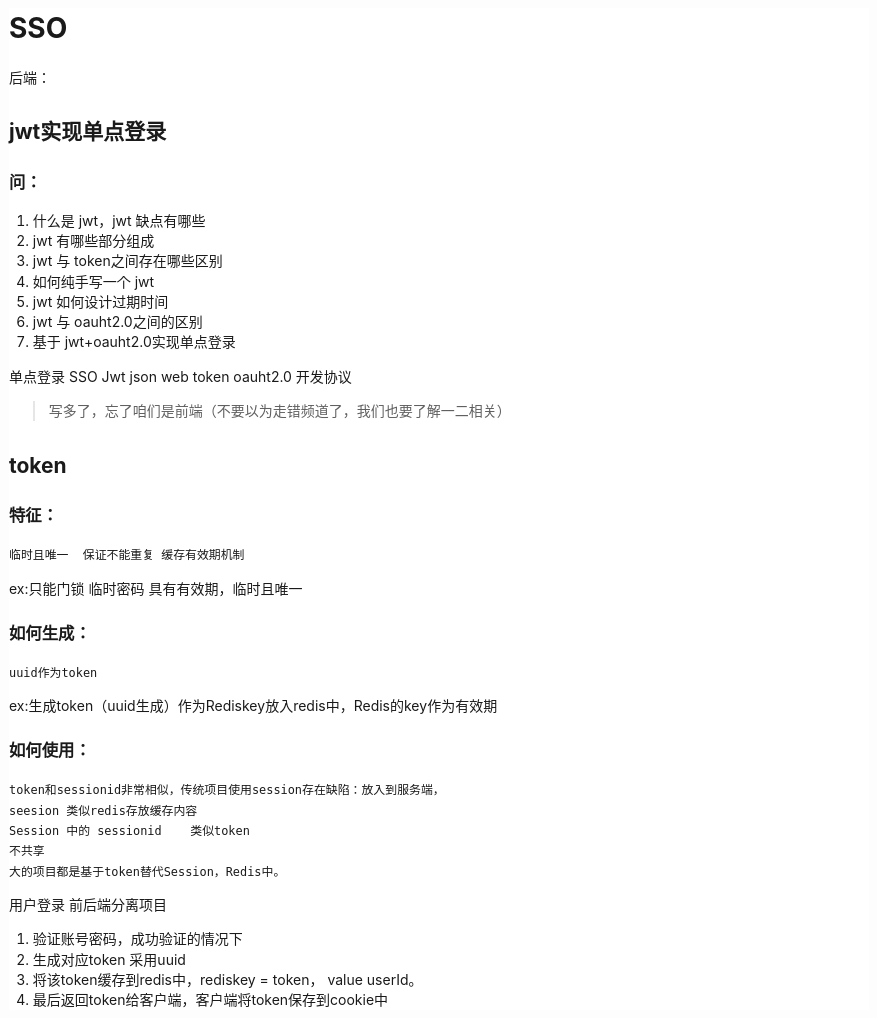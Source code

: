 # SSO 

后端：

## jwt实现单点登录

### 问：

1. 什么是 jwt，jwt 缺点有哪些
2. jwt 有哪些部分组成
3. jwt 与 token之间存在哪些区别
4. 如何纯手写一个 jwt
5. jwt 如何设计过期时间
6. jwt 与 oauht2.0之间的区别
7. 基于 jwt+oauht2.0实现单点登录

单点登录 SSO
Jwt  json web token
oauht2.0 开发协议

> 写多了，忘了咱们是前端（不要以为走错频道了，我们也要了解一二相关）

## token

### 	特征：

```js
临时且唯一  保证不能重复 缓存有效期机制
```

ex:只能门锁 临时密码 具有有效期，临时且唯一

### 	如何生成：

```js
uuid作为token
```

ex:生成token（uuid生成）作为Rediskey放入redis中，Redis的key作为有效期

### 	如何使用：

```js
token和sessionid非常相似，传统项目使用session存在缺陷：放入到服务端，
seesion	类似redis存放缓存内容
Session 中的 sessionid	类似token
不共享
大的项目都是基于token替代Session，Redis中。
```

用户登录 前后端分离项目

1. 验证账号密码，成功验证的情况下
2. 生成对应token 采用uuid
3. 将该token缓存到redis中，rediskey = token， value userId。
4. 最后返回token给客户端，客户端将token保存到cookie中
